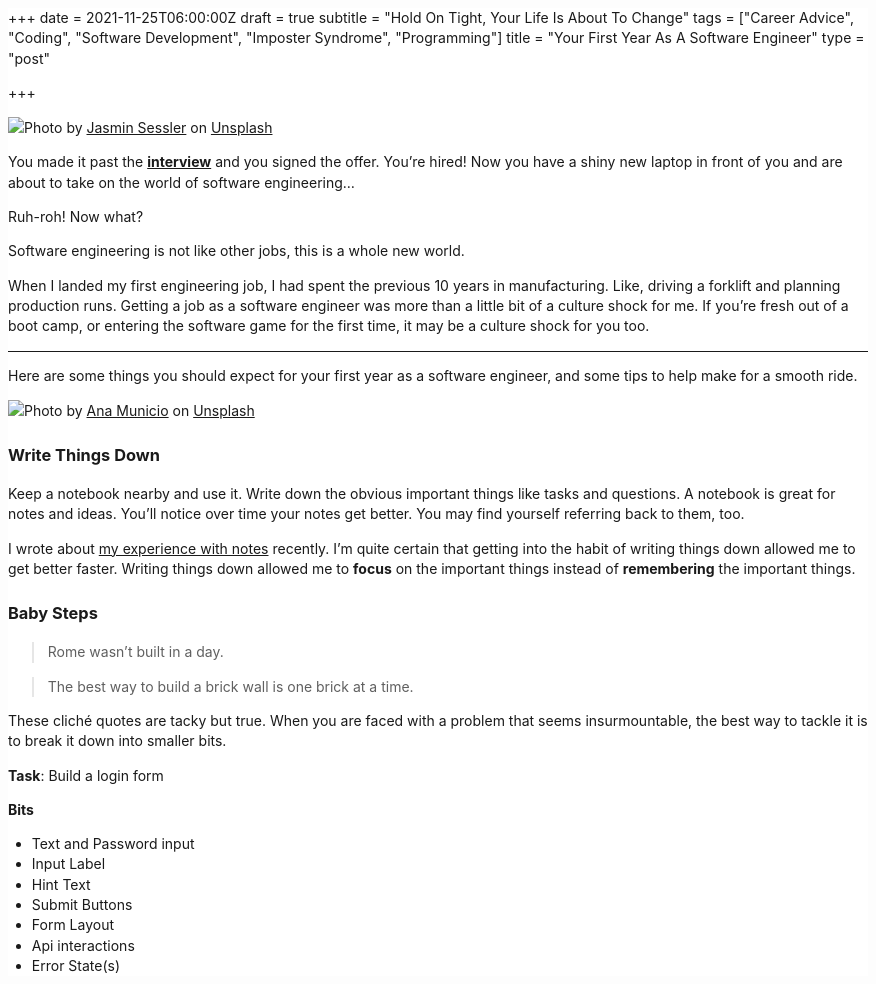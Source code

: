 +++
date = 2021-11-25T06:00:00Z
draft = true
subtitle = "Hold On Tight, Your Life Is About To Change"
tags = ["Career Advice", "Coding", "Software Development", "Imposter Syndrome", "Programming"]
title = "Your First Year As A Software Engineer"
type = "post"

+++

![](https://cdn-images-1.medium.com/max/1600/0*7V5lEbSLEwQrXVkr)Photo by [Jasmin Sessler](https://unsplash.com/@jasmin_sessler?utm_source=medium&utm_medium=referral) on [Unsplash](https://unsplash.com?utm_source=medium&utm_medium=referral)

You made it past the [**interview**](https://nategeslin.medium.com/what-i-look-for-when-i-hire-software-engineers-febf653aa95b) and you signed the offer. You’re hired! Now you have a shiny new laptop in front of you and are about to take on the world of software engineering…

Ruh-roh! Now what?

Software engineering is not like other jobs, this is a whole new world.

When I landed my first engineering job, I had spent the previous 10 years in manufacturing. Like, driving a forklift and planning production runs. Getting a job as a software engineer was more than a little bit of a culture shock for me. If you’re fresh out of a boot camp, or entering the software game for the first time, it may be a culture shock for you too.

---

Here are some things you should expect for your first year as a software engineer, and some tips to help make for a smooth ride.

![](https://cdn-images-1.medium.com/max/1600/0*2xZEKGP6RhOGdiSi)Photo by [Ana Municio](https://unsplash.com/@lamunix?utm_source=medium&utm_medium=referral) on [Unsplash](https://unsplash.com?utm_source=medium&utm_medium=referral)

### Write Things Down

Keep a notebook nearby and use it. Write down the obvious important things like tasks and questions. A notebook is great for notes and ideas. You’ll notice over time your notes get better. You may find yourself referring back to them, too.

I wrote about [my experience with notes](https://medium.com/counterarts/i-wrote-a-book-of-my-notes-and-you-should-too-bb61473c2da) recently. I’m quite certain that getting into the habit of writing things down allowed me to get better faster. Writing things down allowed me to **focus** on the important things instead of **remembering** the important things.

### Baby Steps

> Rome wasn’t built in a day.

> The best way to build a brick wall is one brick at a time.

These cliché quotes are tacky but true. When you are faced with a problem that seems insurmountable, the best way to tackle it is to break it down into smaller bits.

**Task**: Build a login form

**Bits**

- Text and Password input
- Input Label
- Hint Text
- Submit Buttons
- Form Layout
- Api interactions
- Error State(s)
